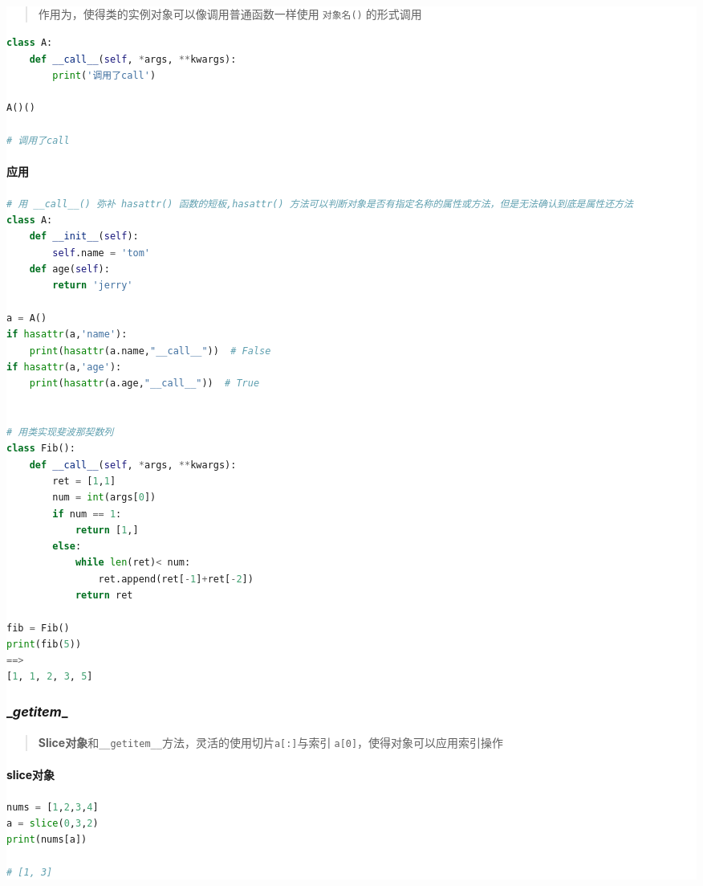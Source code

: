 > 作用为，使得类的实例对象可以像调用普通函数一样使用 `对象名()` 的形式调用

```python
class A:
    def __call__(self, *args, **kwargs):
        print('调用了call')

A()()

# 调用了call
```

#### **应用**

```python
# 用 __call__() 弥补 hasattr() 函数的短板,hasattr() 方法可以判断对象是否有指定名称的属性或方法，但是无法确认到底是属性还方法
class A:
    def __init__(self):
        self.name = 'tom'
    def age(self):
        return 'jerry'

a = A()
if hasattr(a,'name'):
    print(hasattr(a.name,"__call__"))  # False
if hasattr(a,'age'):
    print(hasattr(a.age,"__call__"))  # True


# 用类实现斐波那契数列
class Fib():
    def __call__(self, *args, **kwargs):
        ret = [1,1]
        num = int(args[0])
        if num == 1:
            return [1,]
        else:
            while len(ret)< num:
                ret.append(ret[-1]+ret[-2])
            return ret

fib = Fib()
print(fib(5))
==>
[1, 1, 2, 3, 5]
```

### \__getitem__

> **Slice对象**和`__getitem__`方法，灵活的使用切片`a[:]`与索引 `a[0]`，使得对象可以应用索引操作

#### **slice对象**

```python
nums = [1,2,3,4]
a = slice(0,3,2)
print(nums[a])

# [1, 3]
```
